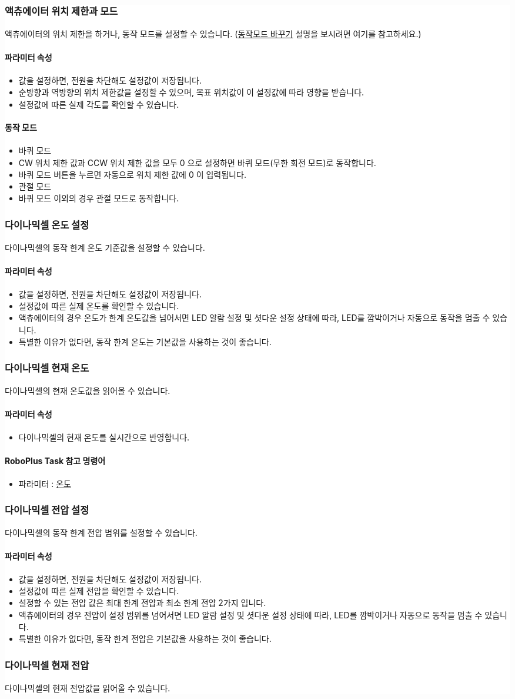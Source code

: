 ### 액츄에이터 위치 제한과 모드

액츄에이터의 위치 제한을 하거나, 동작 모드를 설정할 수 있습니다.
([동작모드 바꾸기] 설명을 보시려면 여기를 참고하세요.)

#### 파라미터 속성

- 값을 설정하면, 전원을 차단해도 설정값이 저장됩니다.
- 순방향과 역방향의 위치 제한값을 설정할 수 있으며, 목표 위치값이 이 설정값에 따라 영향을 받습니다.
- 설정값에 따른 실제 각도를 확인할 수 있습니다.

#### 동작 모드

- 바퀴 모드
 - CW 위치 제한 값과 CCW 위치 제한 값을 모두 0 으로 설정하면 바퀴 모드(무한 회전 모드)로 동작합니다.
 - 바퀴 모드 버튼을 누르면 자동으로 위치 제한 값에 0 이 입력됩니다.
- 관절 모드
 - 바퀴 모드 이외의 경우 관절 모드로 동작합니다.

### 다이나믹셀 온도 설정

다이나믹셀의 동작 한계 온도 기준값을 설정할 수 있습니다.

#### 파라미터 속성

- 값을 설정하면, 전원을 차단해도 설정값이 저장됩니다.
- 설정값에 따른 실제 온도를 확인할 수 있습니다.
- 액츄에이터의 경우 온도가 한계 온도값을 넘어서면 LED 알람 설정 및 셧다운 설정 상태에 따라, LED를 깜박이거나 자동으로 동작을 멈출 수 있습니다.
- 특별한 이유가 없다면, 동작 한계 온도는 기본값을 사용하는 것이 좋습니다.

### 다이나믹셀 현재 온도

다이나믹셀의 현재 온도값을 읽어올 수 있습니다.

#### 파라미터 속성

- 다이나믹셀의 현재 온도를 실시간으로 반영합니다.

#### RoboPlus Task 참고 명령어

- 파라미터 : [온도]

### 다이나믹셀 전압 설정

  다이나믹셀의 동작 한계 전압 범위를 설정할 수 있습니다.

#### 파라미터 속성

  - 값을 설정하면, 전원을 차단해도 설정값이 저장됩니다.
  - 설정값에 따른 실제 전압을 확인할 수 있습니다.
  - 설정할 수 있는 전압 값은 최대 한계 전압과 최소 한계 전압 2가지 입니다.
  - 액츄에이터의 경우 전압이 설정 범위를 넘어서면 LED 알람 설정 및 셧다운 설정 상태에 따라, LED를 깜박이거나 자동으로 동작을 멈출 수 있습니다.
  - 특별한 이유가 없다면, 동작 한계 전압은 기본값을 사용하는 것이 좋습니다.

### 다이나믹셀 현재 전압
다이나믹셀의 현재 전압값을 읽어올 수 있습니다.


[ID 바꾸기]: ???
[동작모드 바꾸기]: ???
[온도]: ???
[전압]: ???
[모터 켜기]: ???
[LED]: ???
[Margin]: ???
[Slope]: ???
[목표 위치]: ???
[이동 속도]: ???
[힘 조절]: ???
[현재 위치]: ???
[현재 속도]: ???
[현재 하중]: ???
[전압]: ???
[온도]: ???
[움직임 유무]: ???